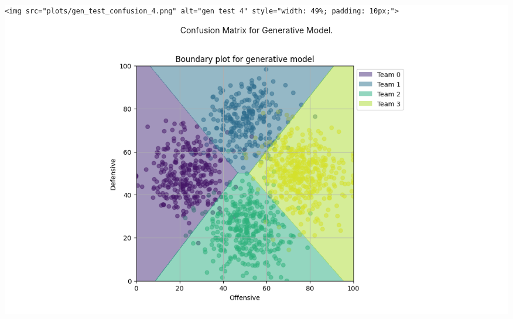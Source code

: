     <img src="plots/gen_test_confusion_4.png" alt="gen test 4" style="width: 49%; padding: 10px;">
</div>
<p align="center">Confusion Matrix for Generative Model.</p>

<p align="center">
    <img src="plots/gen_model_boundary.png" alt="gen boundary" style="width: 60%; padding: 10px;">